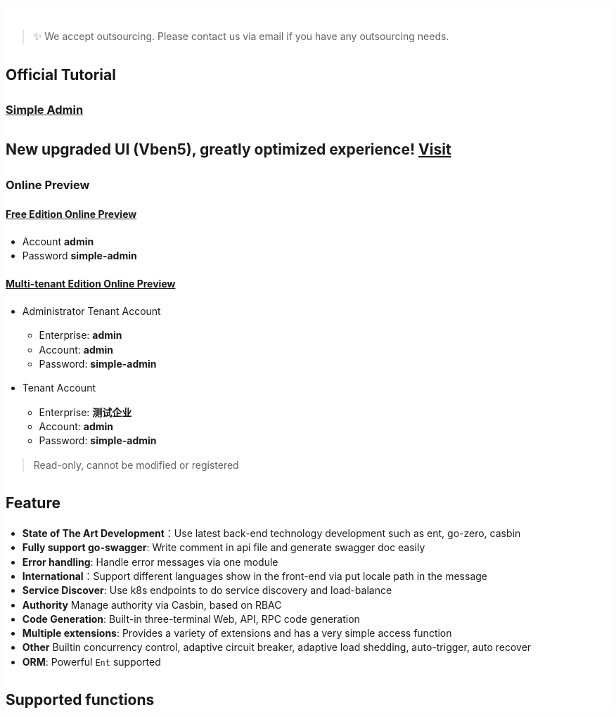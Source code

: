 <br>

> ✨ We accept outsourcing. Please contact us via email if you have any outsourcing needs.

## Official Tutorial

### [Simple Admin](https://www.youtube.com/@yuansu5197)

## New upgraded UI (Vben5), greatly optimized experience! [Visit](https://github.com/chimerakang/simple-admin-vben5-ui)

### Online Preview

#### [Free Edition Online Preview](https://vben5-preview.ryansu.tech/)

- Account **admin**
- Password **simple-admin**

#### [Multi-tenant Edition Online Preview](https://tenant-preview.ryansu.tech/)

- Administrator Tenant Account
  - Enterprise: **admin**
  - Account: **admin**
  - Password: **simple-admin**

- Tenant Account
  - Enterprise: **测试企业**
  - Account: **admin**
  - Password: **simple-admin**

> Read-only, cannot be modified or registered

## Feature

- **State of The Art Development**：Use latest back-end technology development such as ent, go-zero, casbin
- **Fully support go-swagger**: Write comment in api file and generate swagger doc easily
- **Error handling**: Handle error messages via one module
- **International**：Support different languages show in the front-end via put locale path in the message
- **Service Discover**: Use k8s endpoints to do service discovery and load-balance
- **Authority** Manage authority via Casbin, based on RBAC
- **Code Generation**: Built-in three-terminal Web, API, RPC code generation
- **Multiple extensions**: Provides a variety of extensions and has a very simple access function
- **Other** Builtin concurrency control, adaptive circuit breaker, adaptive load shedding, auto-trigger, auto recover
- **ORM**: Powerful `Ent` supported

## Supported functions
